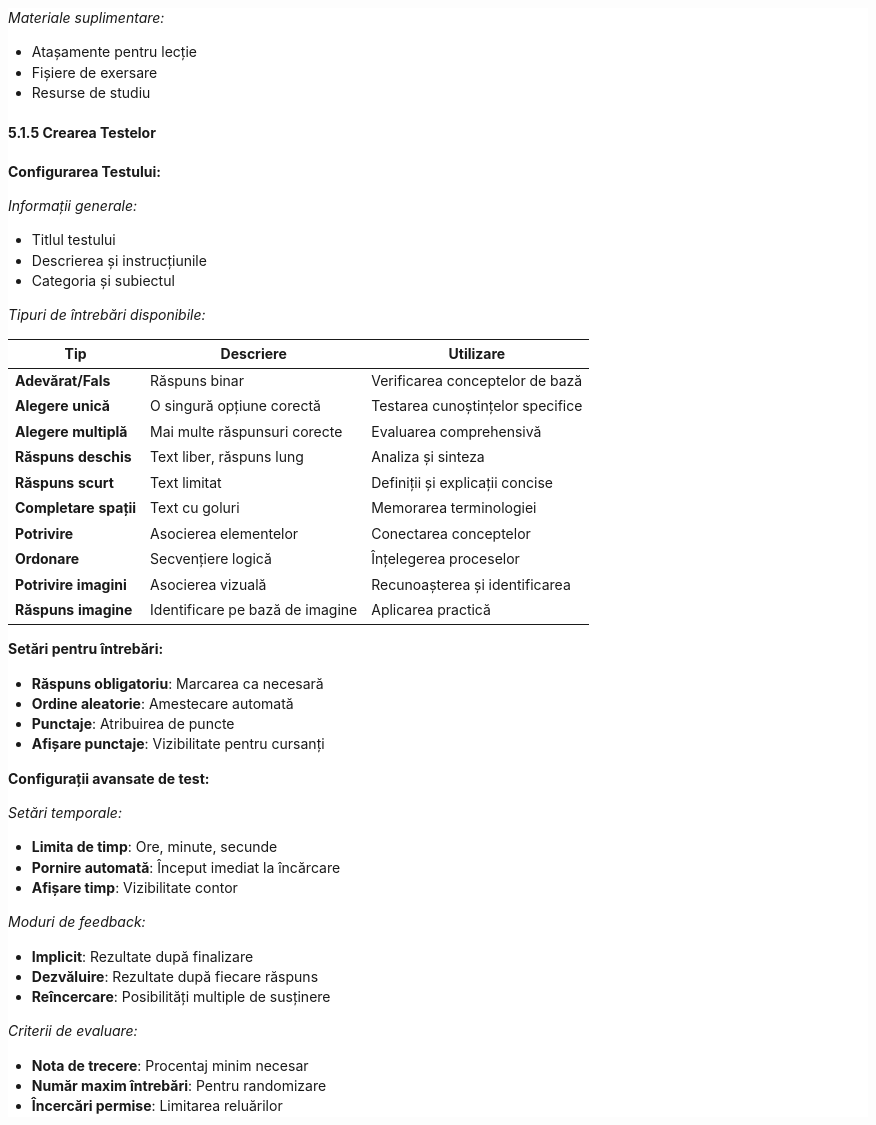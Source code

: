 *Materiale suplimentare:*
- Atașamente pentru lecție
- Fișiere de exersare
- Resurse de studiu

#### 5.1.5 Crearea Testelor

**Configurarea Testului:**

*Informații generale:*
- Titlul testului
- Descrierea și instrucțiunile
- Categoria și subiectul

*Tipuri de întrebări disponibile:*

| Tip | Descriere | Utilizare |
|-----|-----------|-----------|
| **Adevărat/Fals** | Răspuns binar | Verificarea conceptelor de bază |
| **Alegere unică** | O singură opțiune corectă | Testarea cunoștințelor specifice |
| **Alegere multiplă** | Mai multe răspunsuri corecte | Evaluarea comprehensivă |
| **Răspuns deschis** | Text liber, răspuns lung | Analiza și sinteza |
| **Răspuns scurt** | Text limitat | Definiții și explicații concise |
| **Completare spații** | Text cu goluri | Memorarea terminologiei |
| **Potrivire** | Asocierea elementelor | Conectarea conceptelor |
| **Ordonare** | Secvențiere logică | Înțelegerea proceselor |
| **Potrivire imagini** | Asocierea vizuală | Recunoașterea și identificarea |
| **Răspuns imagine** | Identificare pe bază de imagine | Aplicarea practică |

**Setări pentru întrebări:**
- **Răspuns obligatoriu**: Marcarea ca necesară
- **Ordine aleatorie**: Amestecare automată
- **Punctaje**: Atribuirea de puncte
- **Afișare punctaje**: Vizibilitate pentru cursanți

**Configurații avansate de test:**

*Setări temporale:*
- **Limita de timp**: Ore, minute, secunde
- **Pornire automată**: Început imediat la încărcare
- **Afișare timp**: Vizibilitate contor

*Moduri de feedback:*
- **Implicit**: Rezultate după finalizare
- **Dezvăluire**: Rezultate după fiecare răspuns
- **Reîncercare**: Posibilități multiple de susținere

*Criterii de evaluare:*
- **Nota de trecere**: Procentaj minim necesar
- **Număr maxim întrebări**: Pentru randomizare
- **Încercări permise**: Limitarea reluărilor
